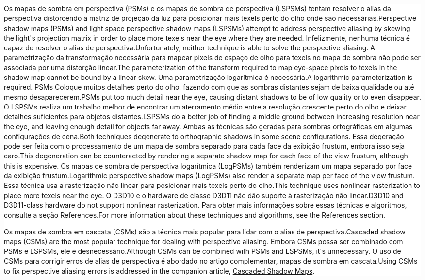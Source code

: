 <span data-ttu-id="13f51-160">Os mapas de sombra em perspectiva (PSMs) e os mapas de sombra de perspectiva (LSPSMs) tentam resolver o alias da perspectiva distorcendo a matriz de projeção da luz para posicionar mais texels perto do olho onde são necessárias.</span><span class="sxs-lookup"><span data-stu-id="13f51-160">Perspective shadow maps (PSMs) and light space perspective shadow maps (LSPSMs) attempt to address perspective aliasing by skewing the light's projection matrix in order to place more texels near the eye where they are needed.</span></span> <span data-ttu-id="13f51-161">Infelizmente, nenhuma técnica é capaz de resolver o alias de perspectiva.</span><span class="sxs-lookup"><span data-stu-id="13f51-161">Unfortunately, neither technique is able to solve the perspective aliasing.</span></span> <span data-ttu-id="13f51-162">A parametrização da transformação necessária para mapear pixels de espaço de olho para texels no mapa de sombra não pode ser associada por uma distorção linear.</span><span class="sxs-lookup"><span data-stu-id="13f51-162">The parameterization of the transform required to map eye-space pixels to texels in the shadow map cannot be bound by a linear skew.</span></span> <span data-ttu-id="13f51-163">Uma parametrização logarítmica é necessária.</span><span class="sxs-lookup"><span data-stu-id="13f51-163">A logarithmic parameterization is required.</span></span> <span data-ttu-id="13f51-164">PSMs Coloque muitos detalhes perto do olho, fazendo com que as sombras distantes sejam de baixa qualidade ou até mesmo desaparecerem.</span><span class="sxs-lookup"><span data-stu-id="13f51-164">PSMs put too much detail near the eye, causing distant shadows to be of low quality or to even disappear.</span></span> <span data-ttu-id="13f51-165">O LSPSMs realiza um trabalho melhor de encontrar um aterramento médio entre a resolução crescente perto do olho e deixar detalhes suficientes para objetos distantes.</span><span class="sxs-lookup"><span data-stu-id="13f51-165">LSPSMs do a better job of finding a middle ground between increasing resolution near the eye, and leaving enough detail for objects far away.</span></span> <span data-ttu-id="13f51-166">Ambas as técnicas são geradas para sombras ortográficas em algumas configurações de cena.</span><span class="sxs-lookup"><span data-stu-id="13f51-166">Both techniques degenerate to orthographic shadows in some scene configurations.</span></span> <span data-ttu-id="13f51-167">Essa degeração pode ser feita com o processamento de um mapa de sombra separado para cada face da exibição frustum, embora isso seja caro.</span><span class="sxs-lookup"><span data-stu-id="13f51-167">This degeneration can be counteracted by rendering a separate shadow map for each face of the view frustum, although this is expensive.</span></span> <span data-ttu-id="13f51-168">Os mapas de sombra de perspectiva logarítmica (LogPSMs) também renderizam um mapa separado por face da exibição frustum.</span><span class="sxs-lookup"><span data-stu-id="13f51-168">Logarithmic perspective shadow maps (LogPSMs) also render a separate map per face of the view frustum.</span></span> <span data-ttu-id="13f51-169">Essa técnica usa a rasterização não linear para posicionar mais texels perto do olho.</span><span class="sxs-lookup"><span data-stu-id="13f51-169">This technique uses nonlinear rasterization to place more texels near the eye.</span></span> <span data-ttu-id="13f51-170">O D3D10 e o hardware de classe D3D11 não dão suporte à rasterização não linear.</span><span class="sxs-lookup"><span data-stu-id="13f51-170">D3D10 and D3D11-class hardware do not support nonlinear rasterization.</span></span> <span data-ttu-id="13f51-171">Para obter mais informações sobre essas técnicas e algoritmos, consulte a seção References.</span><span class="sxs-lookup"><span data-stu-id="13f51-171">For more information about these techniques and algorithms, see the References section.</span></span>

<span data-ttu-id="13f51-172">Os mapas de sombra em cascata (CSMs) são a técnica mais popular para lidar com o alias de perspectiva.</span><span class="sxs-lookup"><span data-stu-id="13f51-172">Cascaded shadow maps (CSMs) are the most popular technique for dealing with perspective aliasing.</span></span> <span data-ttu-id="13f51-173">Embora CSMs possa ser combinado com PSMs e LSPSMs, ele é desnecessário.</span><span class="sxs-lookup"><span data-stu-id="13f51-173">Although CSMs can be combined with PSMs and LSPSMs, it's unnecessary.</span></span> <span data-ttu-id="13f51-174">O uso de CSMs para corrigir erros de alias de perspectiva é abordado no artigo complementar, [mapas de sombra em cascata](/windows/desktop/DxTechArts/cascaded-shadow-maps).</span><span class="sxs-lookup"><span data-stu-id="13f51-174">Using CSMs to fix perspective aliasing errors is addressed in the companion article, [Cascaded Shadow Maps](/windows/desktop/DxTechArts/cascaded-shadow-maps).</span></span>
